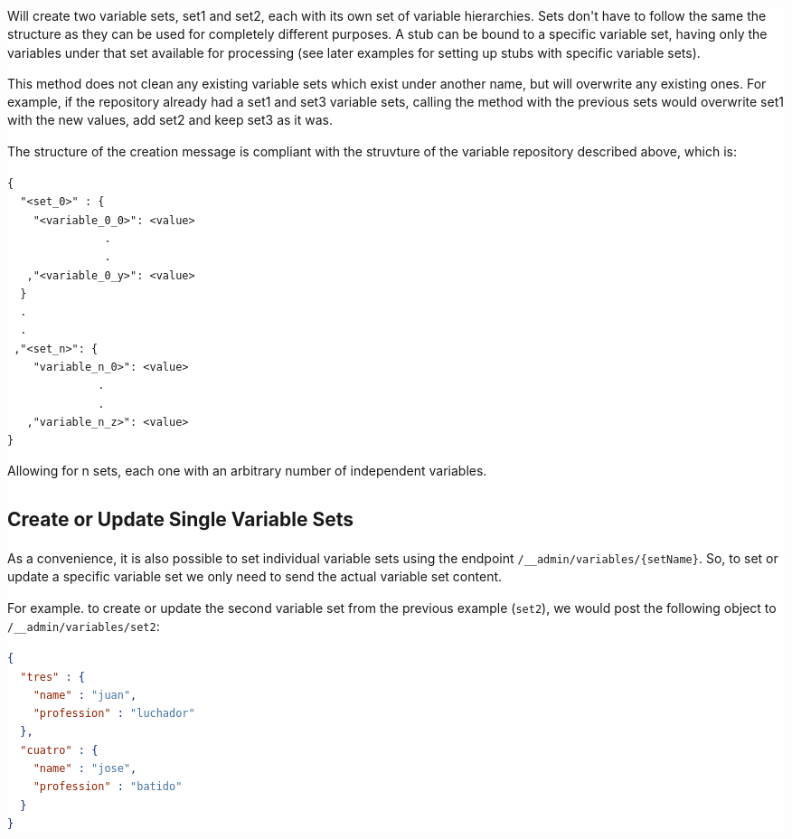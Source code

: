 Will create two variable sets, set1 and set2, each with its own set of variable hierarchies. Sets don't have to follow the same the structure as they can be used for completely different purposes. A stub can be bound to a specific variable set, having only the variables under that set available for processing (see later examples for setting up stubs with specific variable sets).

This method does not clean any existing variable sets which exist under another name, but will overwrite any existing ones. For example, if the repository already had a set1 and set3 variable sets, calling the method with the previous sets would overwrite set1 with the new values, add set2 and keep set3 as it was.

The structure of the creation message is compliant with the struvture of the variable repository described above, which is:

```
{
  "<set_0>" : {
    "<variable_0_0>": <value>
               .
               .
   ,"<variable_0_y>": <value>
  }
  .
  .
 ,"<set_n>": {
    "variable_n_0>": <value>
              .
              .
   ,"variable_n_z>": <value>
}
```

Allowing for n sets, each one with an arbitrary number of independent variables.

## Create or Update Single Variable Sets

As a convenience, it is also possible to set individual variable sets using the endpoint `/__admin/variables/{setName}`. So, to set or update a specific variable set we only need to send the actual variable set content. 

For example. to create or update the second variable set from the previous example (`set2`), we would post the following object to `/__admin/variables/set2`:

```json
{
  "tres" : {
    "name" : "juan",
    "profession" : "luchador"
  },
  "cuatro" : {
    "name" : "jose",
    "profession" : "batido"
  }
}
```
